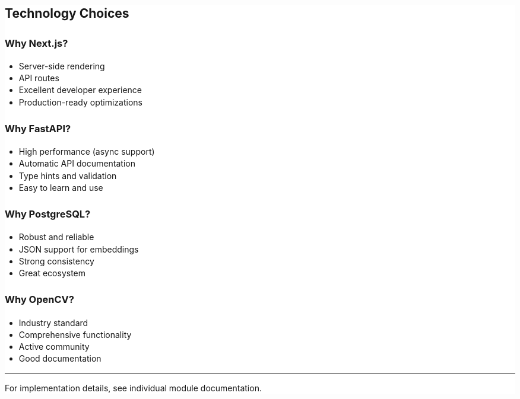 ## Technology Choices

### Why Next.js?
- Server-side rendering
- API routes
- Excellent developer experience
- Production-ready optimizations

### Why FastAPI?
- High performance (async support)
- Automatic API documentation
- Type hints and validation
- Easy to learn and use

### Why PostgreSQL?
- Robust and reliable
- JSON support for embeddings
- Strong consistency
- Great ecosystem

### Why OpenCV?
- Industry standard
- Comprehensive functionality
- Active community
- Good documentation

---

For implementation details, see individual module documentation.

